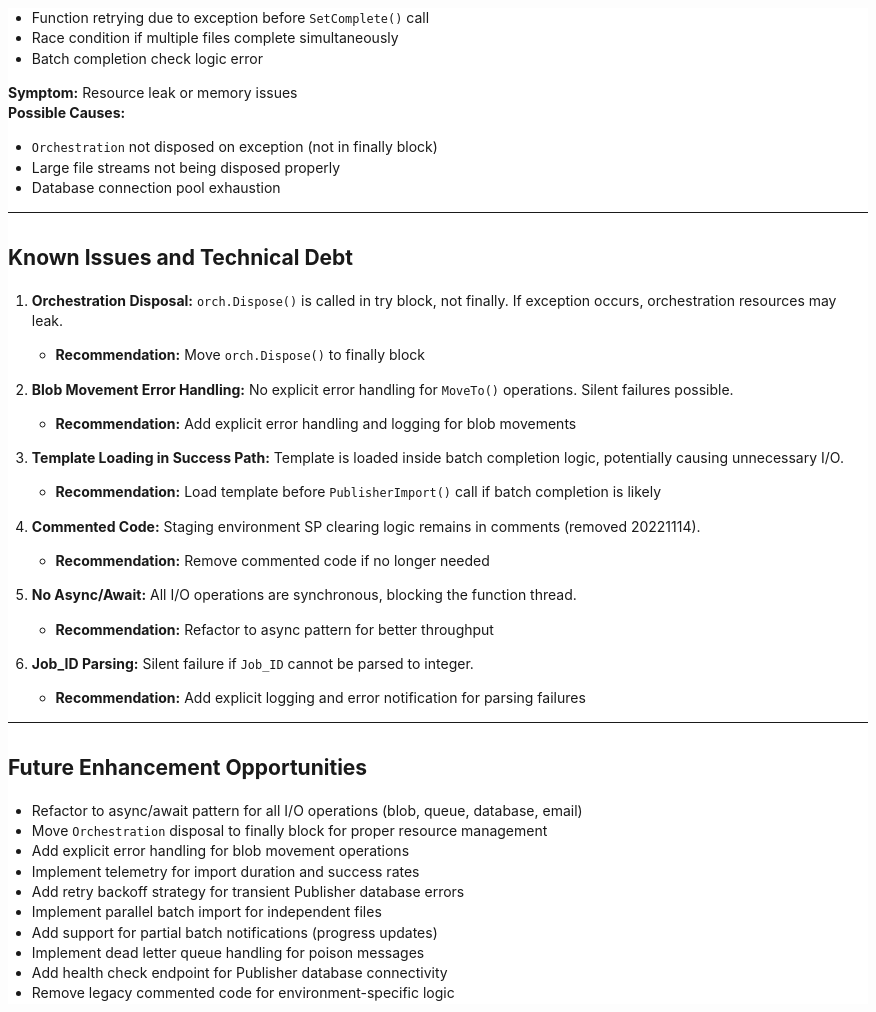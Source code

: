 - Function retrying due to exception before `SetComplete()` call
- Race condition if multiple files complete simultaneously
- Batch completion check logic error

**Symptom:** Resource leak or memory issues  
**Possible Causes:**

- `Orchestration` not disposed on exception (not in finally block)
- Large file streams not being disposed properly
- Database connection pool exhaustion

---

## Known Issues and Technical Debt

1. **Orchestration Disposal:** `orch.Dispose()` is called in try block, not finally. If exception occurs, orchestration resources may leak.
   - **Recommendation:** Move `orch.Dispose()` to finally block

2. **Blob Movement Error Handling:** No explicit error handling for `MoveTo()` operations. Silent failures possible.
   - **Recommendation:** Add explicit error handling and logging for blob movements

3. **Template Loading in Success Path:** Template is loaded inside batch completion logic, potentially causing unnecessary I/O.
   - **Recommendation:** Load template before `PublisherImport()` call if batch completion is likely

4. **Commented Code:** Staging environment SP clearing logic remains in comments (removed 20221114).
   - **Recommendation:** Remove commented code if no longer needed

5. **No Async/Await:** All I/O operations are synchronous, blocking the function thread.
   - **Recommendation:** Refactor to async pattern for better throughput

6. **Job_ID Parsing:** Silent failure if `Job_ID` cannot be parsed to integer.
   - **Recommendation:** Add explicit logging and error notification for parsing failures

---

## Future Enhancement Opportunities

- Refactor to async/await pattern for all I/O operations (blob, queue, database, email)
- Move `Orchestration` disposal to finally block for proper resource management
- Add explicit error handling for blob movement operations
- Implement telemetry for import duration and success rates
- Add retry backoff strategy for transient Publisher database errors
- Implement parallel batch import for independent files
- Add support for partial batch notifications (progress updates)
- Implement dead letter queue handling for poison messages
- Add health check endpoint for Publisher database connectivity
- Remove legacy commented code for environment-specific logic
